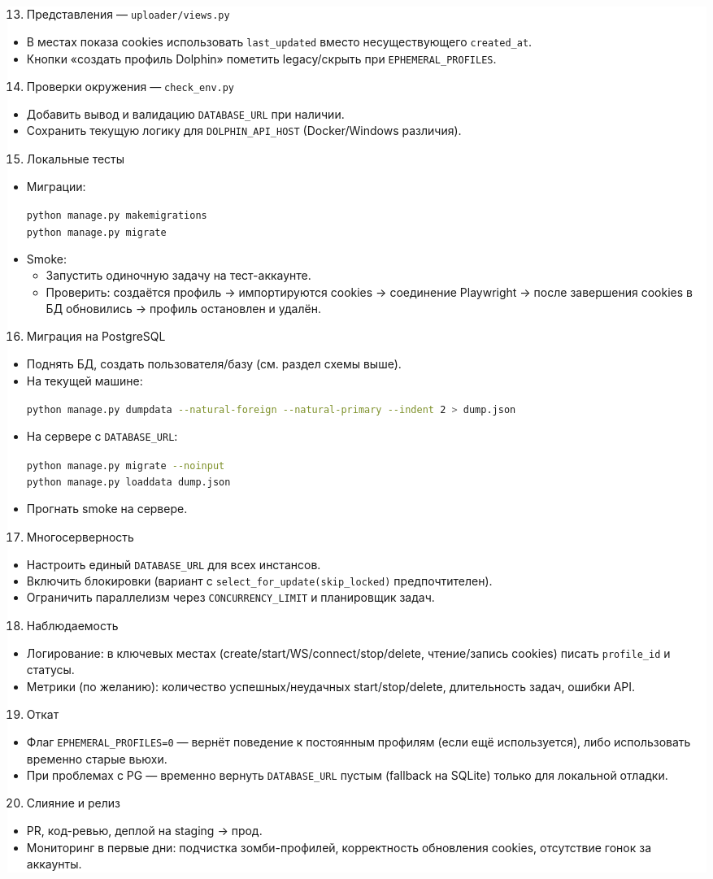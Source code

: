 13) Представления — `uploader/views.py`
- В местах показа cookies использовать `last_updated` вместо несуществующего `created_at`.
- Кнопки «создать профиль Dolphin» пометить legacy/скрыть при `EPHEMERAL_PROFILES`.

14) Проверки окружения — `check_env.py`
- Добавить вывод и валидацию `DATABASE_URL` при наличии.
- Сохранить текущую логику для `DOLPHIN_API_HOST` (Docker/Windows различия).

15) Локальные тесты
- Миграции:
  ```bash
  python manage.py makemigrations
  python manage.py migrate
  ```
- Smoke:
  - Запустить одиночную задачу на тест-аккаунте.
  - Проверить: создаётся профиль → импортируются cookies → соединение Playwright → после завершения cookies в БД обновились → профиль остановлен и удалён.

16) Миграция на PostgreSQL
- Поднять БД, создать пользователя/базу (см. раздел схемы выше).
- На текущей машине:
  ```bash
  python manage.py dumpdata --natural-foreign --natural-primary --indent 2 > dump.json
  ```
- На сервере с `DATABASE_URL`:
  ```bash
  python manage.py migrate --noinput
  python manage.py loaddata dump.json
  ```
- Прогнать smoke на сервере.

17) Многосерверность
- Настроить единый `DATABASE_URL` для всех инстансов.
- Включить блокировки (вариант с `select_for_update(skip_locked)` предпочтителен).
- Ограничить параллелизм через `CONCURRENCY_LIMIT` и планировщик задач.

18) Наблюдаемость
- Логирование: в ключевых местах (create/start/WS/connect/stop/delete, чтение/запись cookies) писать `profile_id` и статусы.
- Метрики (по желанию): количество успешных/неудачных start/stop/delete, длительность задач, ошибки API.

19) Откат
- Флаг `EPHEMERAL_PROFILES=0` — вернёт поведение к постоянным профилям (если ещё используется), либо использовать временно старые вьюхи.
- При проблемах с PG — временно вернуть `DATABASE_URL` пустым (fallback на SQLite) только для локальной отладки.

20) Слияние и релиз
- PR, код-ревью, деплой на staging → прод.
- Мониторинг в первые дни: подчистка зомби-профилей, корректность обновления cookies, отсутствие гонок за аккаунты. 